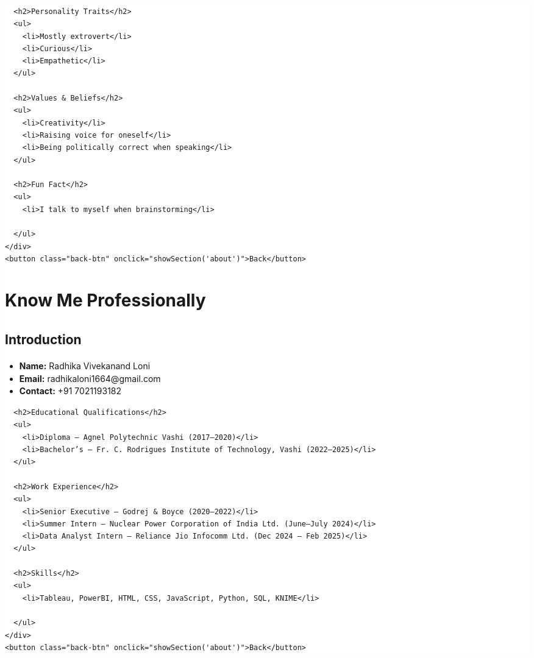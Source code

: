       <h2>Personality Traits</h2>
      <ul>
        <li>Mostly extrovert</li>
        <li>Curious</li>
        <li>Empathetic</li>
      </ul>

      <h2>Values & Beliefs</h2>
      <ul>
        <li>Creativity</li>
        <li>Raising voice for oneself</li>
        <li>Being politically correct when speaking</li>
      </ul>

      <h2>Fun Fact</h2>
      <ul>
        <li>I talk to myself when brainstorming</li>
        
      </ul>
    </div>
    <button class="back-btn" onclick="showSection('about')">Back</button>
  </div>

  
  <div class="section" id="professional">
    <h1>Know Me Professionally</h1>
    <div class="pro-box">
      <h2>Introduction</h2>
      <ul>
        <li><strong>Name:</strong> Radhika Vivekanand Loni</li>
        <li><strong>Email:</strong> radhikaloni1664@gmail.com</li>
        <li><strong>Contact:</strong> +91 7021193182</li>
      </ul>

      <h2>Educational Qualifications</h2>
      <ul>
        <li>Diploma – Agnel Polytechnic Vashi (2017–2020)</li>
        <li>Bachelor’s – Fr. C. Rodrigues Institute of Technology, Vashi (2022–2025)</li>
      </ul>

      <h2>Work Experience</h2>
      <ul>
        <li>Senior Executive – Godrej & Boyce (2020–2022)</li>
        <li>Summer Intern – Nuclear Power Corporation of India Ltd. (June–July 2024)</li>
        <li>Data Analyst Intern – Reliance Jio Infocomm Ltd. (Dec 2024 – Feb 2025)</li>
      </ul>

      <h2>Skills</h2>
      <ul>
        <li>Tableau, PowerBI, HTML, CSS, JavaScript, Python, SQL, KNIME</li>
        
      </ul>
    </div>
    <button class="back-btn" onclick="showSection('about')">Back</button>
  </div>

  <script>
    function showSection(id) {
      document.querySelectorAll('.section').forEach(sec => sec.classList.remove('active'));
      document.getElementById(id).classList.add('active');
    }
  </script>

</body>
</html>
